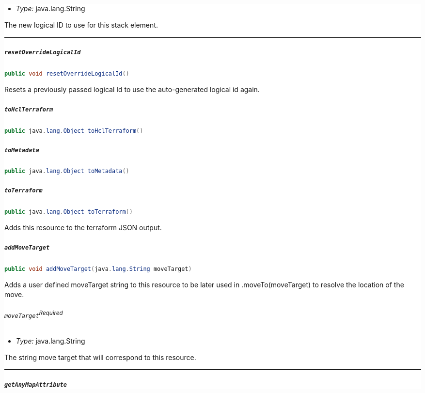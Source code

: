 - *Type:* java.lang.String

The new logical ID to use for this stack element.

---

##### `resetOverrideLogicalId` <a name="resetOverrideLogicalId" id="@cdktf/provider-cloudflare.user.User.resetOverrideLogicalId"></a>

```java
public void resetOverrideLogicalId()
```

Resets a previously passed logical Id to use the auto-generated logical id again.

##### `toHclTerraform` <a name="toHclTerraform" id="@cdktf/provider-cloudflare.user.User.toHclTerraform"></a>

```java
public java.lang.Object toHclTerraform()
```

##### `toMetadata` <a name="toMetadata" id="@cdktf/provider-cloudflare.user.User.toMetadata"></a>

```java
public java.lang.Object toMetadata()
```

##### `toTerraform` <a name="toTerraform" id="@cdktf/provider-cloudflare.user.User.toTerraform"></a>

```java
public java.lang.Object toTerraform()
```

Adds this resource to the terraform JSON output.

##### `addMoveTarget` <a name="addMoveTarget" id="@cdktf/provider-cloudflare.user.User.addMoveTarget"></a>

```java
public void addMoveTarget(java.lang.String moveTarget)
```

Adds a user defined moveTarget string to this resource to be later used in .moveTo(moveTarget) to resolve the location of the move.

###### `moveTarget`<sup>Required</sup> <a name="moveTarget" id="@cdktf/provider-cloudflare.user.User.addMoveTarget.parameter.moveTarget"></a>

- *Type:* java.lang.String

The string move target that will correspond to this resource.

---

##### `getAnyMapAttribute` <a name="getAnyMapAttribute" id="@cdktf/provider-cloudflare.user.User.getAnyMapAttribute"></a>
